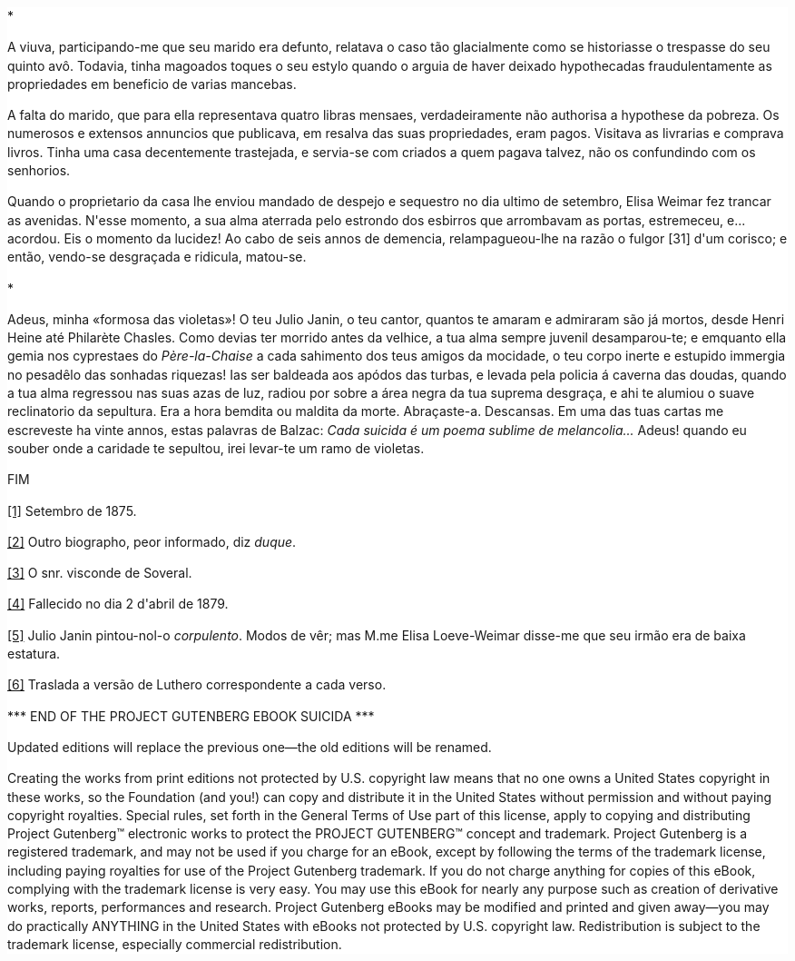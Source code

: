 \*

A viuva, participando-me que seu marido era defunto, relatava o caso tão glacialmente como se historiasse o trespasse do seu quinto avô. Todavia, tinha magoados toques o seu estylo quando o arguia de haver deixado hypothecadas fraudulentamente as propriedades em beneficio de varias mancebas.

A falta do marido, que para ella representava quatro libras mensaes, verdadeiramente não authorisa a hypothese da pobreza. Os numerosos e extensos annuncios que publicava, em resalva das suas propriedades, eram pagos. Visitava as livrarias e comprava livros. Tinha uma casa decentemente trastejada, e servia-se com criados a quem pagava talvez, não os confundindo com os senhorios.

Quando o proprietario da casa lhe enviou mandado de despejo e sequestro no dia ultimo de setembro, Elisa Weimar fez trancar as avenidas. N'esse momento, a sua alma aterrada pelo estrondo dos esbirros que arrombavam as portas, estremeceu, e... acordou. Eis o momento da lucidez! Ao cabo de seis annos de demencia, relampagueou-lhe na razão o fulgor \[31\] d'um corisco; e então, vendo-se desgraçada e ridicula, matou-se.

\*

Adeus, minha «formosa das violetas»! O teu Julio Janin, o teu cantor, quantos te amaram e admiraram são já mortos, desde Henri Heine até Philarète Chasles. Como devias ter morrido antes da velhice, a tua alma sempre juvenil desamparou-te; e emquanto ella gemia nos cyprestaes do _Père-la-Chaise_ a cada sahimento dos teus amigos da mocidade, o teu corpo inerte e estupido immergia no pesadêlo das sonhadas riquezas! Ias ser baldeada aos apódos das turbas, e levada pela policia á caverna das doudas, quando a tua alma regressou nas suas azas de luz, radiou por sobre a área negra da tua suprema desgraça, e ahi te alumiou o suave reclinatorio da sepultura. Era a hora bemdita ou maldita da morte. Abraçaste-a. Descansas. Em uma das tuas cartas me escreveste ha vinte annos, estas palavras de Balzac: _Cada suicida é um poema sublime de melancolia..._ Adeus! quando eu souber onde a caridade te sepultou, irei levar-te um ramo de violetas.

  

FIM

[\[1\]](https://www.gutenberg.org/cache/epub/24339/pg24339-images.html#fnb1) Setembro de 1875.

[\[2\]](https://www.gutenberg.org/cache/epub/24339/pg24339-images.html#fnb2) Outro biographo, peor informado, diz _duque_.

[\[3\]](https://www.gutenberg.org/cache/epub/24339/pg24339-images.html#fnb3) O snr. visconde de Soveral.

[\[4\]](https://www.gutenberg.org/cache/epub/24339/pg24339-images.html#fnb4) Fallecido no dia 2 d'abril de 1879.

[\[5\]](https://www.gutenberg.org/cache/epub/24339/pg24339-images.html#fnb5) Julio Janin pintou-nol-o _corpulento_. Modos de vêr; mas M.me Elisa Loeve-Weimar disse-me que seu irmão era de baixa estatura.

[\[6\]](https://www.gutenberg.org/cache/epub/24339/pg24339-images.html#fnb6) Traslada a versão de Luthero correspondente a cada verso.

\*\*\* END OF THE PROJECT GUTENBERG EBOOK SUICIDA \*\*\*

Updated editions will replace the previous one—the old editions will be renamed.

Creating the works from print editions not protected by U.S. copyright law means that no one owns a United States copyright in these works, so the Foundation (and you!) can copy and distribute it in the United States without permission and without paying copyright royalties. Special rules, set forth in the General Terms of Use part of this license, apply to copying and distributing Project Gutenberg™ electronic works to protect the PROJECT GUTENBERG™ concept and trademark. Project Gutenberg is a registered trademark, and may not be used if you charge for an eBook, except by following the terms of the trademark license, including paying royalties for use of the Project Gutenberg trademark. If you do not charge anything for copies of this eBook, complying with the trademark license is very easy. You may use this eBook for nearly any purpose such as creation of derivative works, reports, performances and research. Project Gutenberg eBooks may be modified and printed and given away—you may do practically ANYTHING in the United States with eBooks not protected by U.S. copyright law. Redistribution is subject to the trademark license, especially commercial redistribution.

